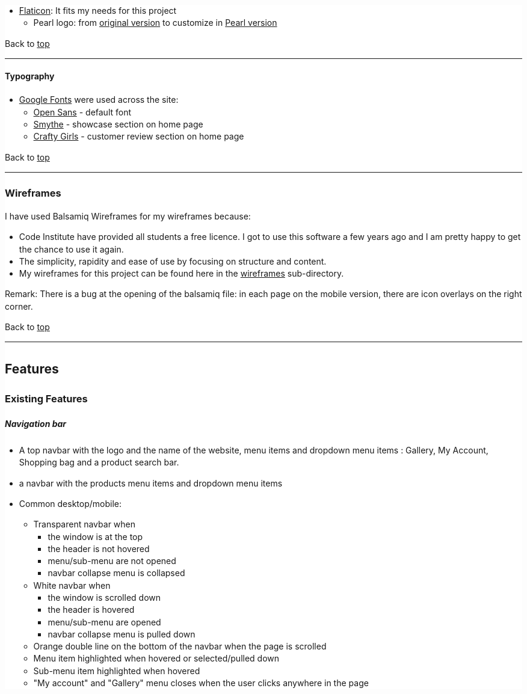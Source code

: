 - [Flaticon](https://www.flaticon.com/): It fits my needs for this project
	- Pearl logo: from [original version](https://www.flaticon.com/free-icon/craft_3079199) to customize in [Pearl version](https://github.com/sctlcd/pearl-latest-version-in-progress/blob/master/media/logo/pearl-min.png)

Back to [top](#tableOfContents)

---

#### Typography <a name="typography"></a>

- [Google Fonts](https://fonts.google.com/) were used across the site:
	- [Open Sans](https://fonts.google.com/specimen/Open+Sans) - default font
	- [Smythe](https://fonts.google.com/specimen/Smythe) - showcase section on home page
	- [Crafty Girls](https://fonts.google.com/specimen/Crafty+Girls) - customer review section on home page

Back to [top](#tableOfContents)

---

### Wireframes <a name="wireframes"></a>

I have used Balsamiq Wireframes for my wireframes because:

- Code Institute have provided all students a free licence. I got to use this software a few years ago and I am pretty happy to get the chance to use it again.
- The simplicity, rapidity and ease of use by focusing on structure and content.
- My wireframes for this project can be found here in the [wireframes](https://github.com/sctlcd/pearl-latest-version-in-progresstree/master/design/wireframes/) sub-directory.

Remark: There is a bug at the opening of the balsamiq file: in each page on the mobile version, there are icon overlays on the right corner.

Back to [top](#tableOfContents)

---

## Features <a name="features"></a>

### Existing Features <a name="existingFeatures"></a>

#####  Navigation bar

- A top navbar with the logo and the name of the website, menu items and dropdown menu items : Gallery, My Account, Shopping bag and a product search bar.
- a navbar with the products menu items and dropdown menu items

- Common desktop/mobile:
	- Transparent navbar when
		- the window is at the top
		- the header is not hovered
		- menu/sub-menu are not opened
		- navbar collapse menu is collapsed
	- White navbar when
		- the window is scrolled down
		- the header is hovered
		- menu/sub-menu are opened
		- navbar collapse menu is pulled down
	- Orange double line on the bottom of the navbar when the page is scrolled
	- Menu item highlighted when hovered or selected/pulled down
	- Sub-menu item highlighted when hovered
	- "My account" and "Gallery" menu closes when the user clicks anywhere in the page

